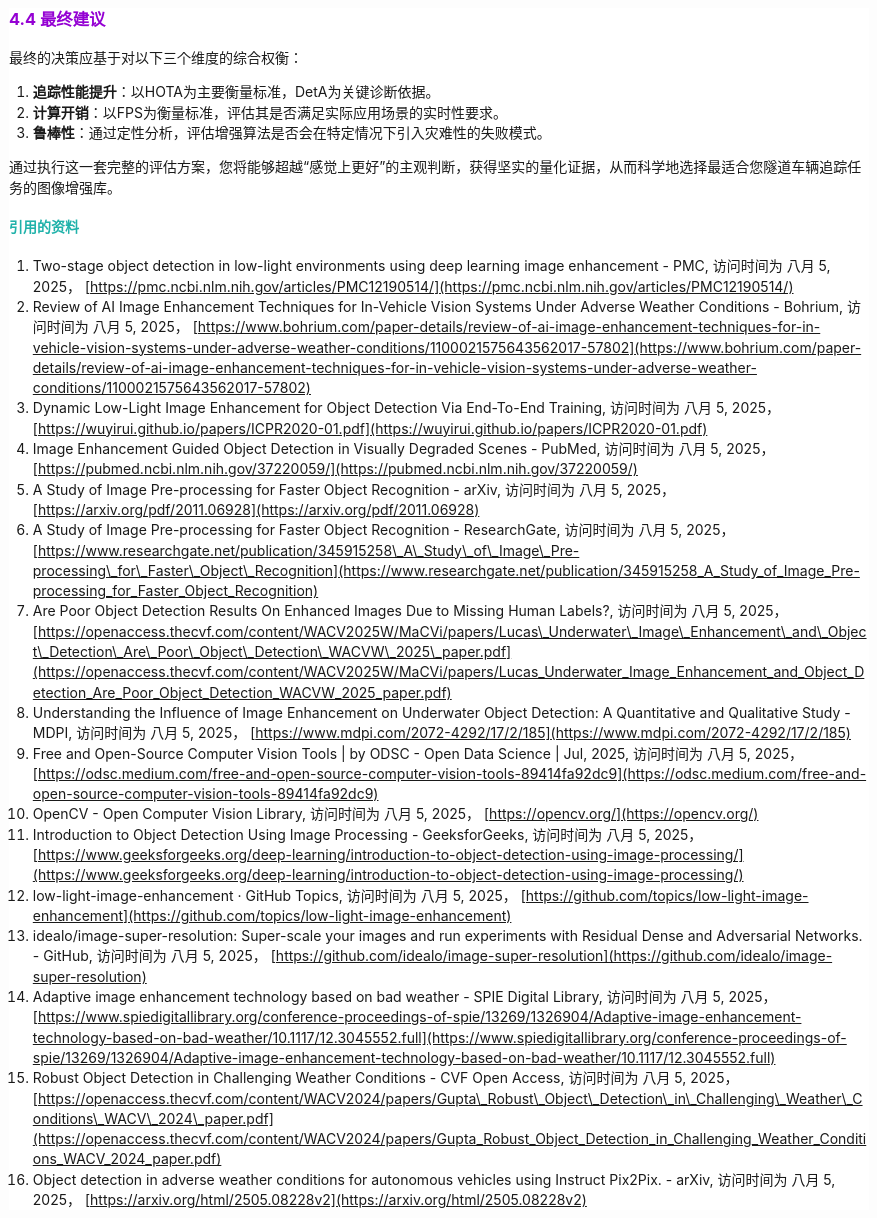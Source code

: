 ### **<font color="DarkViolet">4.4 最终建议</font>**

最终的决策应基于对以下三个维度的综合权衡：

1. **追踪性能提升**：以HOTA为主要衡量标准，DetA为关键诊断依据。  
2. **计算开销**：以FPS为衡量标准，评估其是否满足实际应用场景的实时性要求。  
3. **鲁棒性**：通过定性分析，评估增强算法是否会在特定情况下引入灾难性的失败模式。

通过执行这一套完整的评估方案，您将能够超越“感觉上更好”的主观判断，获得坚实的量化证据，从而科学地选择最适合您隧道车辆追踪任务的图像增强库。

#### **<font color="LightSeaGreen">引用的资料</font>**

1. Two-stage object detection in low-light environments using deep learning image enhancement \- PMC, 访问时间为 八月 5, 2025， [https://pmc.ncbi.nlm.nih.gov/articles/PMC12190514/](https://pmc.ncbi.nlm.nih.gov/articles/PMC12190514/)  
2. Review of AI Image Enhancement Techniques for In-Vehicle Vision Systems Under Adverse Weather Conditions \- Bohrium, 访问时间为 八月 5, 2025， [https://www.bohrium.com/paper-details/review-of-ai-image-enhancement-techniques-for-in-vehicle-vision-systems-under-adverse-weather-conditions/1100021575643562017-57802](https://www.bohrium.com/paper-details/review-of-ai-image-enhancement-techniques-for-in-vehicle-vision-systems-under-adverse-weather-conditions/1100021575643562017-57802)  
3. Dynamic Low-Light Image Enhancement for Object Detection Via End-To-End Training, 访问时间为 八月 5, 2025， [https://wuyirui.github.io/papers/ICPR2020-01.pdf](https://wuyirui.github.io/papers/ICPR2020-01.pdf)  
4. Image Enhancement Guided Object Detection in Visually Degraded Scenes \- PubMed, 访问时间为 八月 5, 2025， [https://pubmed.ncbi.nlm.nih.gov/37220059/](https://pubmed.ncbi.nlm.nih.gov/37220059/)  
5. A Study of Image Pre-processing for Faster Object Recognition \- arXiv, 访问时间为 八月 5, 2025， [https://arxiv.org/pdf/2011.06928](https://arxiv.org/pdf/2011.06928)  
6. A Study of Image Pre-processing for Faster Object Recognition \- ResearchGate, 访问时间为 八月 5, 2025， [https://www.researchgate.net/publication/345915258\_A\_Study\_of\_Image\_Pre-processing\_for\_Faster\_Object\_Recognition](https://www.researchgate.net/publication/345915258_A_Study_of_Image_Pre-processing_for_Faster_Object_Recognition)  
7. Are Poor Object Detection Results On Enhanced Images Due to Missing Human Labels?, 访问时间为 八月 5, 2025， [https://openaccess.thecvf.com/content/WACV2025W/MaCVi/papers/Lucas\_Underwater\_Image\_Enhancement\_and\_Object\_Detection\_Are\_Poor\_Object\_Detection\_WACVW\_2025\_paper.pdf](https://openaccess.thecvf.com/content/WACV2025W/MaCVi/papers/Lucas_Underwater_Image_Enhancement_and_Object_Detection_Are_Poor_Object_Detection_WACVW_2025_paper.pdf)  
8. Understanding the Influence of Image Enhancement on Underwater Object Detection: A Quantitative and Qualitative Study \- MDPI, 访问时间为 八月 5, 2025， [https://www.mdpi.com/2072-4292/17/2/185](https://www.mdpi.com/2072-4292/17/2/185)  
9. Free and Open-Source Computer Vision Tools | by ODSC \- Open Data Science | Jul, 2025, 访问时间为 八月 5, 2025， [https://odsc.medium.com/free-and-open-source-computer-vision-tools-89414fa92dc9](https://odsc.medium.com/free-and-open-source-computer-vision-tools-89414fa92dc9)  
10. OpenCV \- Open Computer Vision Library, 访问时间为 八月 5, 2025， [https://opencv.org/](https://opencv.org/)  
11. Introduction to Object Detection Using Image Processing \- GeeksforGeeks, 访问时间为 八月 5, 2025， [https://www.geeksforgeeks.org/deep-learning/introduction-to-object-detection-using-image-processing/](https://www.geeksforgeeks.org/deep-learning/introduction-to-object-detection-using-image-processing/)  
12. low-light-image-enhancement · GitHub Topics, 访问时间为 八月 5, 2025， [https://github.com/topics/low-light-image-enhancement](https://github.com/topics/low-light-image-enhancement)  
13. idealo/image-super-resolution: Super-scale your images and run experiments with Residual Dense and Adversarial Networks. \- GitHub, 访问时间为 八月 5, 2025， [https://github.com/idealo/image-super-resolution](https://github.com/idealo/image-super-resolution)  
14. Adaptive image enhancement technology based on bad weather \- SPIE Digital Library, 访问时间为 八月 5, 2025， [https://www.spiedigitallibrary.org/conference-proceedings-of-spie/13269/1326904/Adaptive-image-enhancement-technology-based-on-bad-weather/10.1117/12.3045552.full](https://www.spiedigitallibrary.org/conference-proceedings-of-spie/13269/1326904/Adaptive-image-enhancement-technology-based-on-bad-weather/10.1117/12.3045552.full)  
15. Robust Object Detection in Challenging Weather Conditions \- CVF Open Access, 访问时间为 八月 5, 2025， [https://openaccess.thecvf.com/content/WACV2024/papers/Gupta\_Robust\_Object\_Detection\_in\_Challenging\_Weather\_Conditions\_WACV\_2024\_paper.pdf](https://openaccess.thecvf.com/content/WACV2024/papers/Gupta_Robust_Object_Detection_in_Challenging_Weather_Conditions_WACV_2024_paper.pdf)  
16. Object detection in adverse weather conditions for autonomous vehicles using Instruct Pix2Pix. \- arXiv, 访问时间为 八月 5, 2025， [https://arxiv.org/html/2505.08228v2](https://arxiv.org/html/2505.08228v2)  